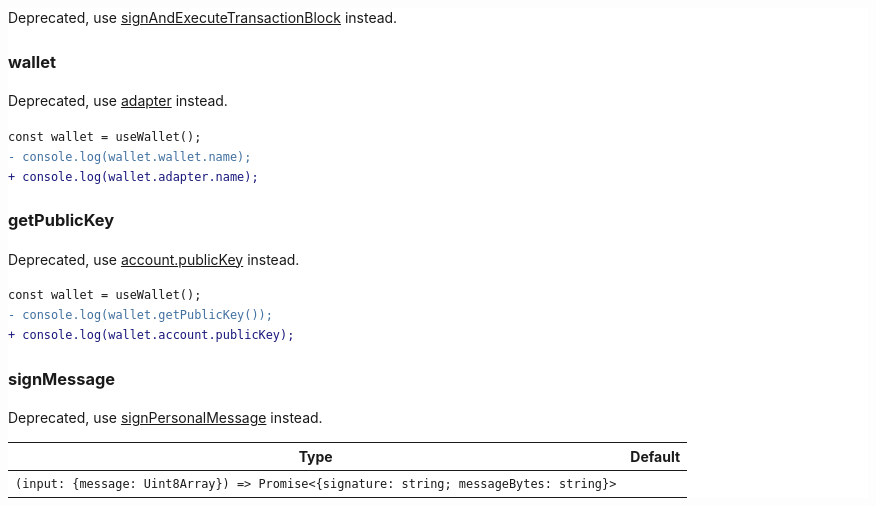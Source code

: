Deprecated, use [signAndExecuteTransactionBlock](#signandexecutetransactionblock) instead.

### wallet

Deprecated, use [adapter](#adapter) instead.

```diff
const wallet = useWallet();
- console.log(wallet.wallet.name);
+ console.log(wallet.adapter.name);
```

### getPublicKey

Deprecated, use [account.publicKey](#account) instead.

```diff
const wallet = useWallet();
- console.log(wallet.getPublicKey());
+ console.log(wallet.account.publicKey);
```

### signMessage

Deprecated, use [signPersonalMessage](#signpersonalmessage) instead.

| Type                                                                                   | Default |
| -------------------------------------------------------------------------------------- | ------- |
| `(input: {message: Uint8Array}) => Promise<{signature: string; messageBytes: string}>` |         |
